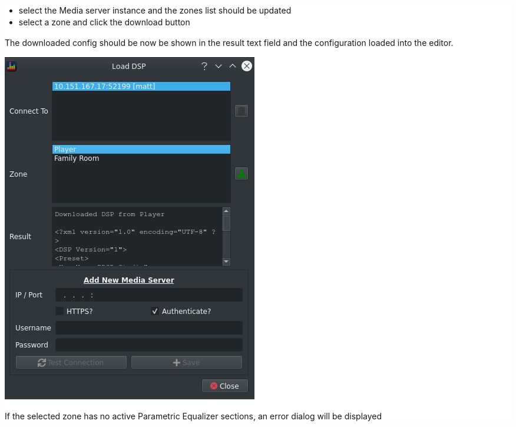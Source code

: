 * select the Media server instance and the zones list should be updated
* select a zone and click the download button

The downloaded config should be now be shown in the result text field and the configuration loaded into the editor.

![MCWSDownload](../img/jriver_mcws_download.png)

If the selected zone has no active Parametric Equalizer sections, an error dialog will be displayed
